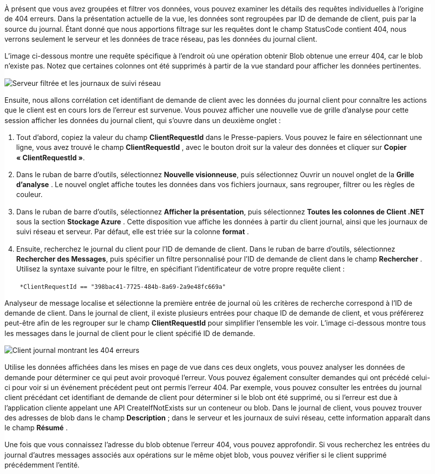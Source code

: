 À présent que vous avez groupées et filtrer vos données, vous pouvez examiner les détails des requêtes individuelles à l’origine de 404 erreurs. Dans la présentation actuelle de la vue, les données sont regroupées par ID de demande de client, puis par la source du journal. Étant donné que nous apportions filtrage sur les requêtes dont le champ StatusCode contient 404, nous verrons seulement le serveur et les données de trace réseau, pas les données du journal client.

L’image ci-dessous montre une requête spécifique à l’endroit où une opération obtenir Blob obtenue une erreur 404, car le blob n’existe pas. Notez que certaines colonnes ont été supprimés à partir de la vue standard pour afficher les données pertinentes.

![Serveur filtrée et les journaux de suivi réseau](./media/storage-e2e-troubleshooting-classic-portal/server-filtered-404-error.png)

Ensuite, nous allons corrélation cet identifiant de demande de client avec les données du journal client pour connaître les actions que le client est en cours lors de l’erreur est survenue. Vous pouvez afficher une nouvelle vue de grille d’analyse pour cette session afficher les données du journal client, qui s’ouvre dans un deuxième onglet :

1. Tout d’abord, copiez la valeur du champ **ClientRequestId** dans le Presse-papiers. Vous pouvez le faire en sélectionnant une ligne, vous avez trouvé le champ **ClientRequestId** , avec le bouton droit sur la valeur des données et cliquer sur **Copier « ClientRequestId »**. 
1. Dans le ruban de barre d’outils, sélectionnez **Nouvelle visionneuse**, puis sélectionnez Ouvrir un nouvel onglet de la **Grille d’analyse** . Le nouvel onglet affiche toutes les données dans vos fichiers journaux, sans regrouper, filtrer ou les règles de couleur. 
2. Dans le ruban de barre d’outils, sélectionnez **Afficher la présentation**, puis sélectionnez **Toutes les colonnes de Client .NET** sous la section **Stockage Azure** . Cette disposition vue affiche les données à partir du client journal, ainsi que les journaux de suivi réseau et serveur. Par défaut, elle est triée sur la colonne **format** .
3. Ensuite, recherchez le journal du client pour l’ID de demande de client. Dans le ruban de barre d’outils, sélectionnez **Rechercher des Messages**, puis spécifier un filtre personnalisé pour l’ID de demande de client dans le champ **Rechercher** . Utilisez la syntaxe suivante pour le filtre, en spécifiant l’identificateur de votre propre requête client :

        *ClientRequestId == "398bac41-7725-484b-8a69-2a9e48fc669a"

Analyseur de message localise et sélectionne la première entrée de journal où les critères de recherche correspond à l’ID de demande de client. Dans le journal de client, il existe plusieurs entrées pour chaque ID de demande de client, et vous préférerez peut-être afin de les regrouper sur le champ **ClientRequestId** pour simplifier l’ensemble les voir. L’image ci-dessous montre tous les messages dans le journal de client pour le client spécifié ID de demande. 

![Client journal montrant les 404 erreurs](./media/storage-e2e-troubleshooting-classic-portal/client-log-analysis-grid1.png)

Utilise les données affichées dans les mises en page de vue dans ces deux onglets, vous pouvez analyser les données de demande pour déterminer ce qui peut avoir provoqué l’erreur. Vous pouvez également consulter demandes qui ont précédé celui-ci pour voir si un événement précédent peut ont permis l’erreur 404. Par exemple, vous pouvez consulter les entrées du journal client précédant cet identifiant de demande de client pour déterminer si le blob ont été supprimé, ou si l’erreur est due à l’application cliente appelant une API CreateIfNotExists sur un conteneur ou blob. Dans le journal de client, vous pouvez trouver des adresses de blob dans le champ **Description** ; dans le serveur et les journaux de suivi réseau, cette information apparaît dans le champ **Résumé** .

Une fois que vous connaissez l’adresse du blob obtenue l’erreur 404, vous pouvez approfondir. Si vous recherchez les entrées du journal d’autres messages associés aux opérations sur le même objet blob, vous pouvez vérifier si le client supprimé précédemment l’entité. 
